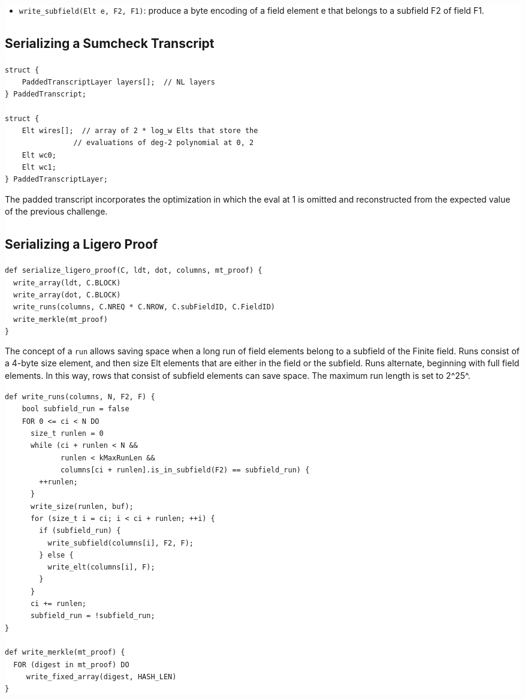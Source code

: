 *  `write_subfield(Elt e, F2, F1)`: produce a byte encoding of a field element e that belongs to a subfield F2 of field F1.


## Serializing a Sumcheck Transcript

```
struct {
	PaddedTranscriptLayer layers[];  // NL layers
} PaddedTranscript;

struct {
	Elt wires[];  // array of 2 * log_w Elts that store the
                // evaluations of deg-2 polynomial at 0, 2
	Elt wc0;
	Elt wc1;
} PaddedTranscriptLayer;
```

The padded transcript incorporates the optimization in which the eval at 1 is omitted and reconstructed from the expected value of the previous challenge.

## Serializing a Ligero Proof

```
def serialize_ligero_proof(C, ldt, dot, columns, mt_proof) {
  write_array(ldt, C.BLOCK)
  write_array(dot, C.BLOCK)
  write_runs(columns, C.NREQ * C.NROW, C.subFieldID, C.FieldID)
  write_merkle(mt_proof)
}
```

The concept of a `run` allows saving space when a long run of field elements belong to a subfield of the Finite field.  Runs consist of a 4-byte size element, and then size Elt elements that are either in the field or the subfield. Runs alternate, beginning with full field elements. In this way, rows that consist of subfield elements can save space.  The maximum run length is set to 2^25^.

```
def write_runs(columns, N, F2, F) {
    bool subfield_run = false
    FOR 0 <= ci < N DO
      size_t runlen = 0
      while (ci + runlen < N &&
             runlen < kMaxRunLen &&
             columns[ci + runlen].is_in_subfield(F2) == subfield_run) {
        ++runlen;
      }
      write_size(runlen, buf);
      for (size_t i = ci; i < ci + runlen; ++i) {
        if (subfield_run) {
          write_subfield(columns[i], F2, F);
        } else {
          write_elt(columns[i], F);
        }
      }
      ci += runlen;
      subfield_run = !subfield_run;
}

def write_merkle(mt_proof) {
  FOR (digest in mt_proof) DO
     write_fixed_array(digest, HASH_LEN)
}
```
